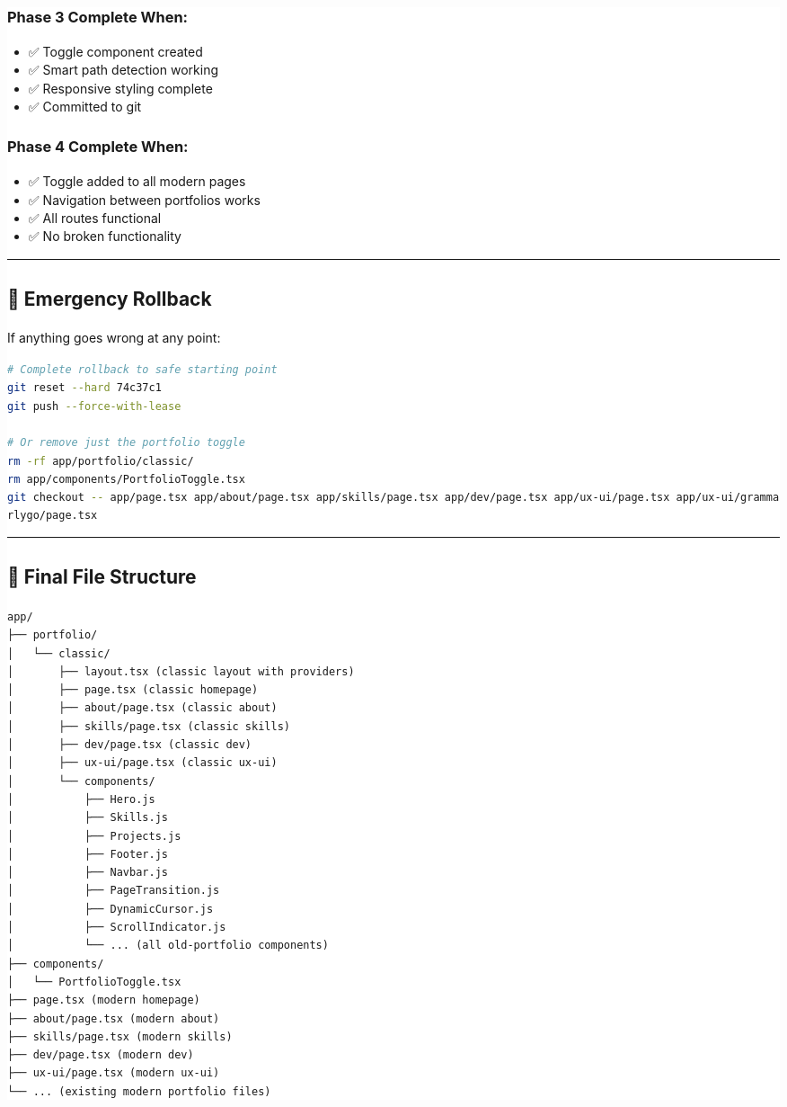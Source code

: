 ### Phase 3 Complete When:

- ✅ Toggle component created
- ✅ Smart path detection working
- ✅ Responsive styling complete
- ✅ Committed to git

### Phase 4 Complete When:

- ✅ Toggle added to all modern pages
- ✅ Navigation between portfolios works
- ✅ All routes functional
- ✅ No broken functionality

---

## 🚨 Emergency Rollback

If anything goes wrong at any point:

```bash
# Complete rollback to safe starting point
git reset --hard 74c37c1
git push --force-with-lease

# Or remove just the portfolio toggle
rm -rf app/portfolio/classic/
rm app/components/PortfolioToggle.tsx
git checkout -- app/page.tsx app/about/page.tsx app/skills/page.tsx app/dev/page.tsx app/ux-ui/page.tsx app/ux-ui/grammarlygo/page.tsx
```

---

## 📁 Final File Structure

```
app/
├── portfolio/
│   └── classic/
│       ├── layout.tsx (classic layout with providers)
│       ├── page.tsx (classic homepage)
│       ├── about/page.tsx (classic about)
│       ├── skills/page.tsx (classic skills)
│       ├── dev/page.tsx (classic dev)
│       ├── ux-ui/page.tsx (classic ux-ui)
│       └── components/
│           ├── Hero.js
│           ├── Skills.js
│           ├── Projects.js
│           ├── Footer.js
│           ├── Navbar.js
│           ├── PageTransition.js
│           ├── DynamicCursor.js
│           ├── ScrollIndicator.js
│           └── ... (all old-portfolio components)
├── components/
│   └── PortfolioToggle.tsx
├── page.tsx (modern homepage)
├── about/page.tsx (modern about)
├── skills/page.tsx (modern skills)
├── dev/page.tsx (modern dev)
├── ux-ui/page.tsx (modern ux-ui)
└── ... (existing modern portfolio files)
```